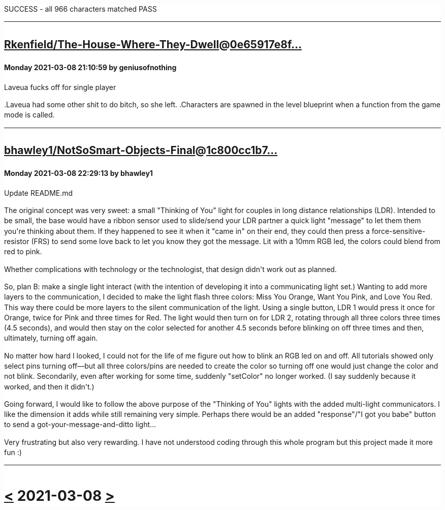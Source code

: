 SUCCESS - all 966 characters matched
PASS

---
## [Rkenfield/The-House-Where-They-Dwell](https://github.com/Rkenfield/The-House-Where-They-Dwell)@[0e65917e8f...](https://github.com/Rkenfield/The-House-Where-They-Dwell/commit/0e65917e8fe2edeccd41633488bae948cd0d6d71)
#### Monday 2021-03-08 21:10:59 by geniusofnothing

Laveua fucks off for single player

.Laveua had some other shit to do bitch, so she left.
.Characters are spawned in the level blueprint when a function from the game mode is called.

---
## [bhawley1/NotSoSmart-Objects-Final](https://github.com/bhawley1/NotSoSmart-Objects-Final)@[1c800cc1b7...](https://github.com/bhawley1/NotSoSmart-Objects-Final/commit/1c800cc1b75ffda997b5d74f322b33fbfc4ab595)
#### Monday 2021-03-08 22:29:13 by bhawley1

Update README.md

The original concept was very sweet: a small "Thinking of You" light for couples in long distance relationships (LDR). Intended to be small, the base would have a ribbon sensor used to slide/send your LDR partner a quick light "message" to let them them you're thinking about them. If they happened to see it when it "came in" on their end, they could then press a force-sensitive-resistor (FRS) to send some love back to let you know they got the message. Lit with a 10mm RGB led, the colors could blend from red to pink.

Whether complications with technology or the technologist, that design didn't work out as planned. 

So, plan B: make a single light interact (with the intention of developing it into a communicating light set.)
Wanting to add more layers to the communication, I decided to make the light flash three colors: Miss You Orange, Want You Pink, and Love You Red. This way there could be more layers to the silent communication of the light.
Using a single button, LDR 1 would press it once for Orange, twice for Pink and three times for Red.
The light would then turn on for LDR 2, rotating through all three colors three times (4.5 seconds), and would then stay on the color selected for another 4.5 seconds before blinking on off three times and then, ultimately, turning off again.

No matter how hard I looked, I could not for the life of me figure out how to blink an RGB led on and off. All tutorials showed only select pins turning off––but all three colors/pins are needed to create the color so turning off one would just change the color and not blink.
Secondarily, even after working for some time, suddenly "setColor" no longer worked. (I say suddenly because it worked, and then it didn't.)

Going forward, I would like to follow the above purpose of the "Thinking of You" lights with the added multi-light communicators. I like the dimension it adds while still remaining very simple. Perhaps there would be an added "response"/"I got you babe" button to send a got-your-message-and-ditto light...

Very frustrating but also very rewarding. I have not understood coding through this whole program but this project made it more fun :)

---

# [<](2021-03-07.md) 2021-03-08 [>](2021-03-09.md)

